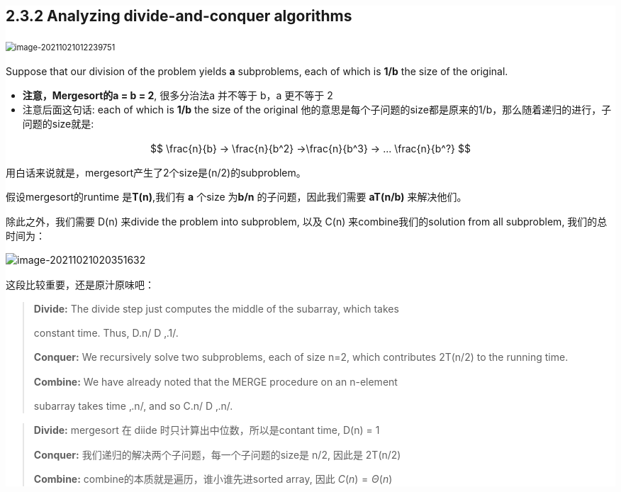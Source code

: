 

## 2.3.2 **Analyzing divide-and-conquer algorithms**





<img src="C:/Users/Administrator/AppData/Roaming/Typora/typora-user-images/image-20211021012239751.png" alt="image-20211021012239751" style="zoom: 80%;" />



Suppose that our division of the problem yields **a** subproblems, each of which is **1/b** the size of the original.



- **注意，Mergesort的a = b = 2**, 很多分治法a 并不等于 b，a 更不等于 2
- 注意后面这句话: each of which is **1/b** the size of the original 他的意思是每个子问题的size都是原来的1/b，那么随着递归的进行，子问题的size就是:

$$
\frac{n}{b} -> \frac{n}{b^2} ->\frac{n}{b^3} -> ... \frac{n}{b^?}
$$

用白话来说就是，mergesort产生了2个size是(n/2)的subproblem。



假设mergesort的runtime 是**T(n)**,我们有 **a** 个size 为**b/n** 的子问题，因此我们需要 **aT(n/b)** 来解决他们。

除此之外，我们需要 D(n) 来divide the problem into subproblem, 以及 C(n) 来combine我们的solution from all subproblem, 我们的总时间为：



![image-20211021020351632](https://raw.githubusercontent.com/hyqshr/MD_picgo/main/image-20211021020351632.png)



这段比较重要，还是原汁原味吧：



>**Divide:** The divide step just computes the middle of the subarray, which takes
>
>constant time. Thus, D.n/ D ‚.1/.
>
>**Conquer:** We recursively solve two subproblems, each of size n=2, which contributes 2T(n/2) to the running time.
>
>**Combine:** We have already noted that the MERGE procedure on an n-element
>
>subarray takes time ‚.n/, and so C.n/ D ‚.n/.



>**Divide:** mergesort 在 diide 时只计算出中位数，所以是contant time, D(n) = 1
>
>**Conquer:** 我们递归的解决两个子问题，每一个子问题的size是 n/2, 因此是 2T(n/2)
>
>**Combine:** combine的本质就是遍历，谁小谁先进sorted array, 因此 $C(n) = \Theta(n)$
